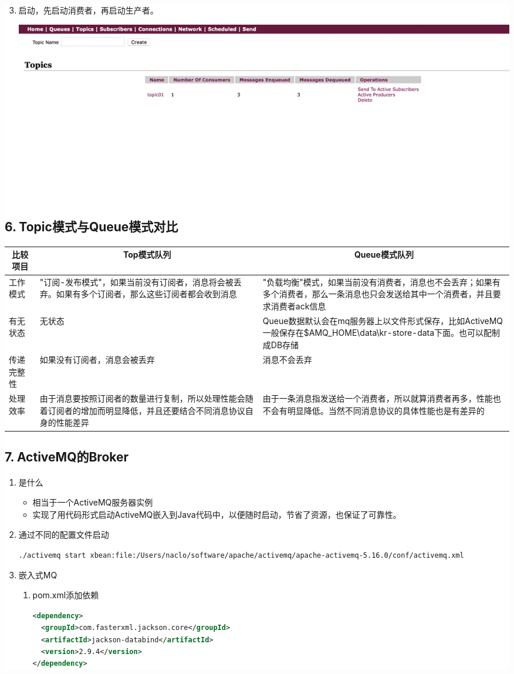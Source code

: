 3. 启动，先启动消费者，再启动生产者。

   ![Topic消费者运行](ActiveMQ-study/Topic消费者运行.png)

## 6. Topic模式与Queue模式对比

| 比较项目   | Top模式队列                                                  | Queue模式队列                                                |
| ---------- | ------------------------------------------------------------ | ------------------------------------------------------------ |
| 工作模式   | "订阅-发布模式"，如果当前没有订阅者，消息将会被丢弃。如果有多个订阅者，那么这些订阅者都会收到消息 | "负载均衡"模式，如果当前没有消费者，消息也不会丢弃；如果有多个消费者，那么一条消息也只会发送给其中一个消费者，并且要求消费者ack信息 |
| 有无状态   | 无状态                                                       | Queue数据默认会在mq服务器上以文件形式保存，比如ActiveMQ一般保存在$AMQ_HOME\data\kr-store-data下面。也可以配制成DB存储 |
| 传递完整性 | 如果没有订阅者，消息会被丢弃                                 | 消息不会丢弃                                                 |
| 处理效率   | 由于消息要按照订阅者的数量进行复制，所以处理性能会随着订阅者的增加而明显降低，并且还要结合不同消息协议自身的性能差异 | 由于一条消息指发送给一个消费者，所以就算消费者再多，性能也不会有明显降低。当然不同消息协议的具体性能也是有差异的 |

## 7. ActiveMQ的Broker

1. 是什么

   - 相当于一个ActiveMQ服务器实例
   - 实现了用代码形式启动ActiveMQ嵌入到Java代码中，以便随时启动，节省了资源，也保证了可靠性。

2. 通过不同的配置文件启动

   ````bash
   ./activemq start xbean:file:/Users/naclo/software/apache/activemq/apache-activemq-5.16.0/conf/activemq.xml
   ````

3. 嵌入式MQ

   1. pom.xml添加依赖

      ````xml
      <dependency>
        <groupId>com.fasterxml.jackson.core</groupId>
        <artifactId>jackson-databind</artifactId>
        <version>2.9.4</version>
      </dependency>
      ````
